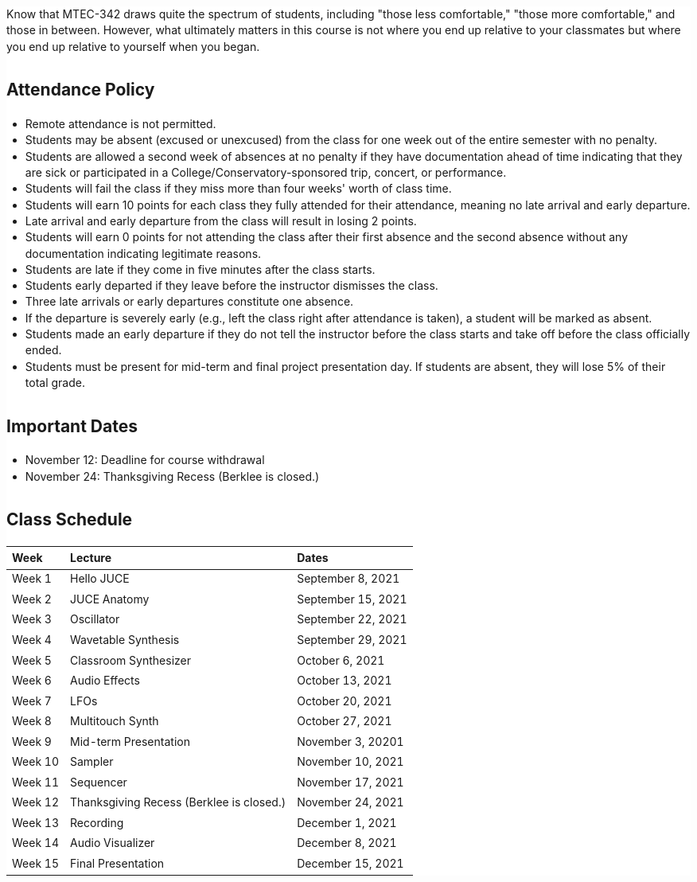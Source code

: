 Know that MTEC-342 draws quite the spectrum of students, including "those less comfortable," "those more comfortable," and those in between. However, what ultimately matters in this course is not where you end up relative to your classmates but where you end up relative to yourself when you began.

## Attendance Policy
- Remote attendance is not permitted.
- Students may be absent (excused or unexcused) from the class for one week out of the entire semester with no penalty.
- Students are allowed a second week of absences at no penalty if they have documentation ahead of time indicating that they are sick or participated in a College/Conservatory-sponsored trip, concert, or performance.
- Students will fail the class if they miss more than four weeks' worth of class time.
- Students will earn 10 points for each class they fully attended for their attendance, meaning no late arrival and early departure.
- Late arrival and early departure from the class will result in losing 2 points.
- Students will earn 0 points for not attending the class after their first absence and the second absence without any documentation indicating legitimate reasons.
- Students are late if they come in five minutes after the class starts.
- Students early departed if they leave before the instructor dismisses the class.
- Three late arrivals or early departures constitute one absence.
- If the departure is severely early (e.g., left the class right after attendance is taken), a student will be marked as absent.
- Students made an early departure if they do not tell the instructor before the class starts and take off before the class officially ended.
- Students must be present for mid-term and final project presentation day. If students are absent, they will lose 5% of their total grade.

## Important Dates
- November 12: Deadline for course withdrawal
- November 24: Thanksgiving Recess (Berklee is closed.)

## Class Schedule

Week |Lecture |Dates
:-- |:-- |:--
Week 1| Hello JUCE | September 8, 2021
Week 2| JUCE Anatomy | September 15, 2021
Week 3| Oscillator | September 22, 2021
Week 4| Wavetable Synthesis | September 29, 2021
Week 5| Classroom Synthesizer | October 6, 2021
Week 6| Audio Effects | October 13, 2021
Week 7| LFOs | October 20, 2021
Week 8| Multitouch Synth | October 27, 2021
Week 9| Mid-term Presentation | November 3, 20201
Week 10| Sampler | November 10, 2021
Week 11| Sequencer| November 17, 2021
Week 12| Thanksgiving Recess (Berklee is closed.) | November 24, 2021
Week 13| Recording | December 1, 2021
Week 14| Audio Visualizer | December 8, 2021
Week 15| Final Presentation | December 15, 2021
